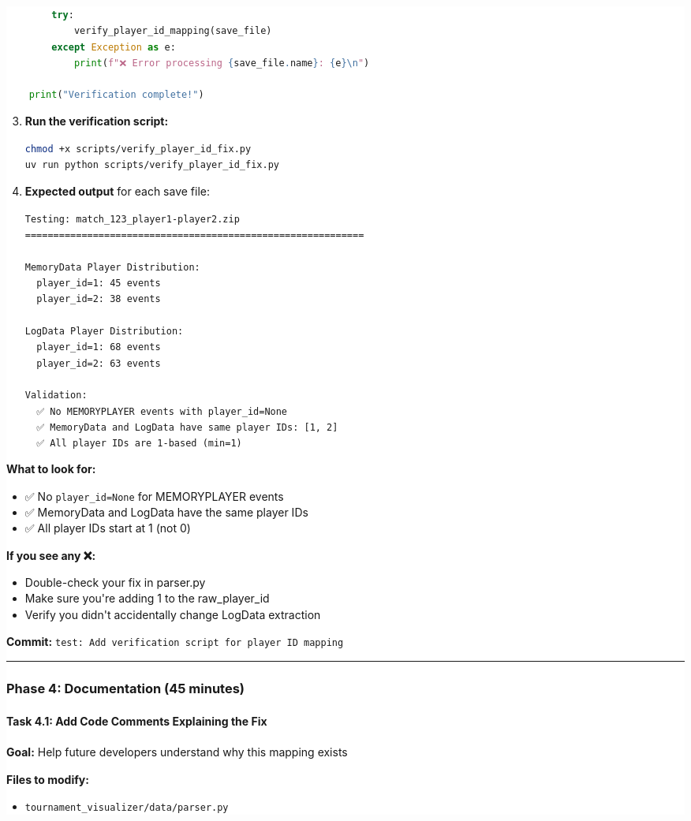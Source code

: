    ```python
           try:
               verify_player_id_mapping(save_file)
           except Exception as e:
               print(f"❌ Error processing {save_file.name}: {e}\n")

       print("Verification complete!")
   ```

3. **Run the verification script:**
   ```bash
   chmod +x scripts/verify_player_id_fix.py
   uv run python scripts/verify_player_id_fix.py
   ```

4. **Expected output** for each save file:
   ```
   Testing: match_123_player1-player2.zip
   ============================================================

   MemoryData Player Distribution:
     player_id=1: 45 events
     player_id=2: 38 events

   LogData Player Distribution:
     player_id=1: 68 events
     player_id=2: 63 events

   Validation:
     ✅ No MEMORYPLAYER events with player_id=None
     ✅ MemoryData and LogData have same player IDs: [1, 2]
     ✅ All player IDs are 1-based (min=1)
   ```

**What to look for:**
- ✅ No `player_id=None` for MEMORYPLAYER events
- ✅ MemoryData and LogData have the same player IDs
- ✅ All player IDs start at 1 (not 0)

**If you see any ❌:**
- Double-check your fix in parser.py
- Make sure you're adding 1 to the raw_player_id
- Verify you didn't accidentally change LogData extraction

**Commit:** `test: Add verification script for player ID mapping`

---

### Phase 4: Documentation (45 minutes)

#### Task 4.1: Add Code Comments Explaining the Fix

**Goal:** Help future developers understand why this mapping exists

**Files to modify:**
- `tournament_visualizer/data/parser.py`
